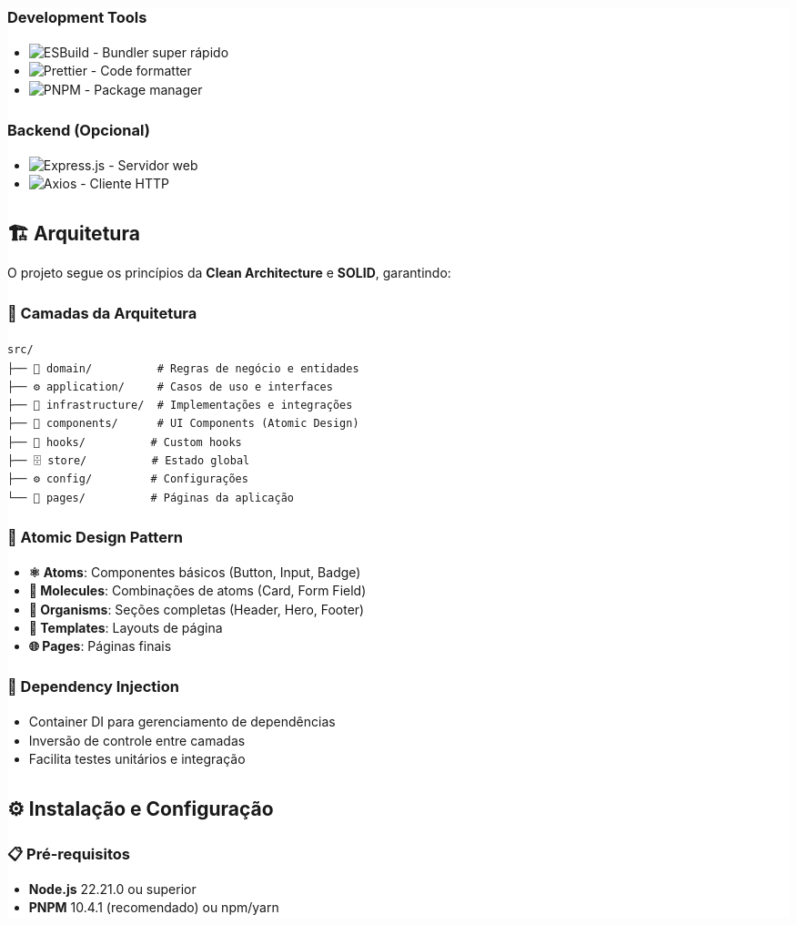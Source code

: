 ### **Development Tools**
- ![ESBuild](https://img.shields.io/badge/ESBuild-0.25.0-FFCF00?style=flat&logo=esbuild) - Bundler super rápido
- ![Prettier](https://img.shields.io/badge/Prettier-3.6.2-F7B93E?style=flat&logo=prettier) - Code formatter
- ![PNPM](https://img.shields.io/badge/PNPM-10.4.1-F69220?style=flat&logo=pnpm) - Package manager

### **Backend (Opcional)**
- ![Express.js](https://img.shields.io/badge/Express.js-4.21.2-000000?style=flat&logo=express) - Servidor web
- ![Axios](https://img.shields.io/badge/Axios-1.12.0-5A29E4?style=flat&logo=axios) - Cliente HTTP

## 🏗️ Arquitetura

O projeto segue os princípios da **Clean Architecture** e **SOLID**, garantindo:

### **📁 Camadas da Arquitetura**

```
src/
├── 🎯 domain/          # Regras de negócio e entidades
├── ⚙️ application/     # Casos de uso e interfaces
├── 🔧 infrastructure/  # Implementações e integrações
├── 🎨 components/      # UI Components (Atomic Design)
├── 🎣 hooks/          # Custom hooks
├── 🗄️ store/          # Estado global
├── ⚙️ config/         # Configurações
└── 📄 pages/          # Páginas da aplicação
```

### **🧱 Atomic Design Pattern**

- **⚛️ Atoms**: Componentes básicos (Button, Input, Badge)
- **🧪 Molecules**: Combinações de atoms (Card, Form Field)
- **🧬 Organisms**: Seções completas (Header, Hero, Footer)
- **📄 Templates**: Layouts de página
- **🌐 Pages**: Páginas finais

### **🔄 Dependency Injection**

- Container DI para gerenciamento de dependências
- Inversão de controle entre camadas
- Facilita testes unitários e integração

## ⚙️ Instalação e Configuração

### **📋 Pré-requisitos**

- **Node.js** 22.21.0 ou superior
- **PNPM** 10.4.1 (recomendado) ou npm/yarn
